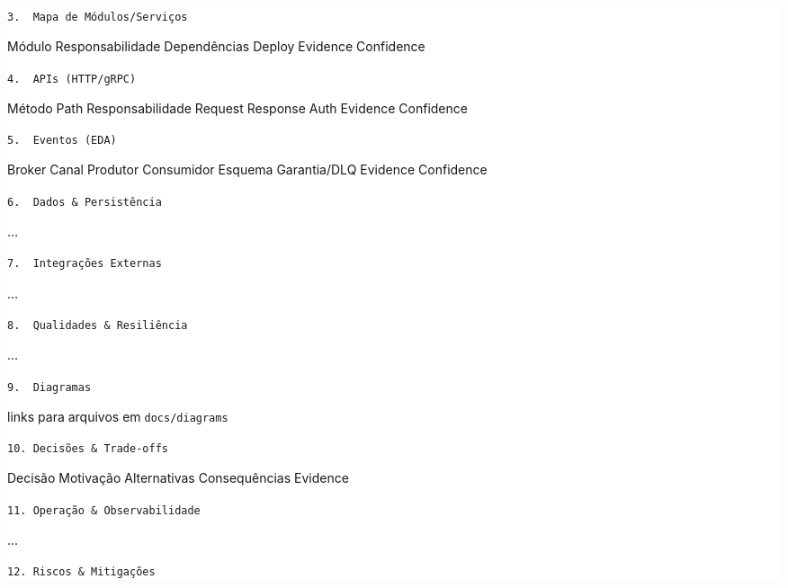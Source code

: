 	3.	Mapa de Módulos/Serviços

  


Módulo	Responsabilidade	Dependências	Deploy	Evidence	Confidence






	4.	APIs (HTTP/gRPC)

  


Método	Path	Responsabilidade	Request	Response	Auth	Evidence	Confidence






	5.	Eventos (EDA)

  


Broker	Canal	Produtor	Consumidor	Esquema	Garantia/DLQ	Evidence	Confidence






	6.	Dados & Persistência

…



	7.	Integrações Externas

…



	8.	Qualidades & Resiliência

…



	9.	Diagramas

links para arquivos em `docs/diagrams`



	10.	Decisões & Trade-offs

     


Decisão	Motivação	Alternativas	Consequências	Evidence


   


	11.	Operação & Observabilidade

   …


	12.	Riscos & Mitigações
